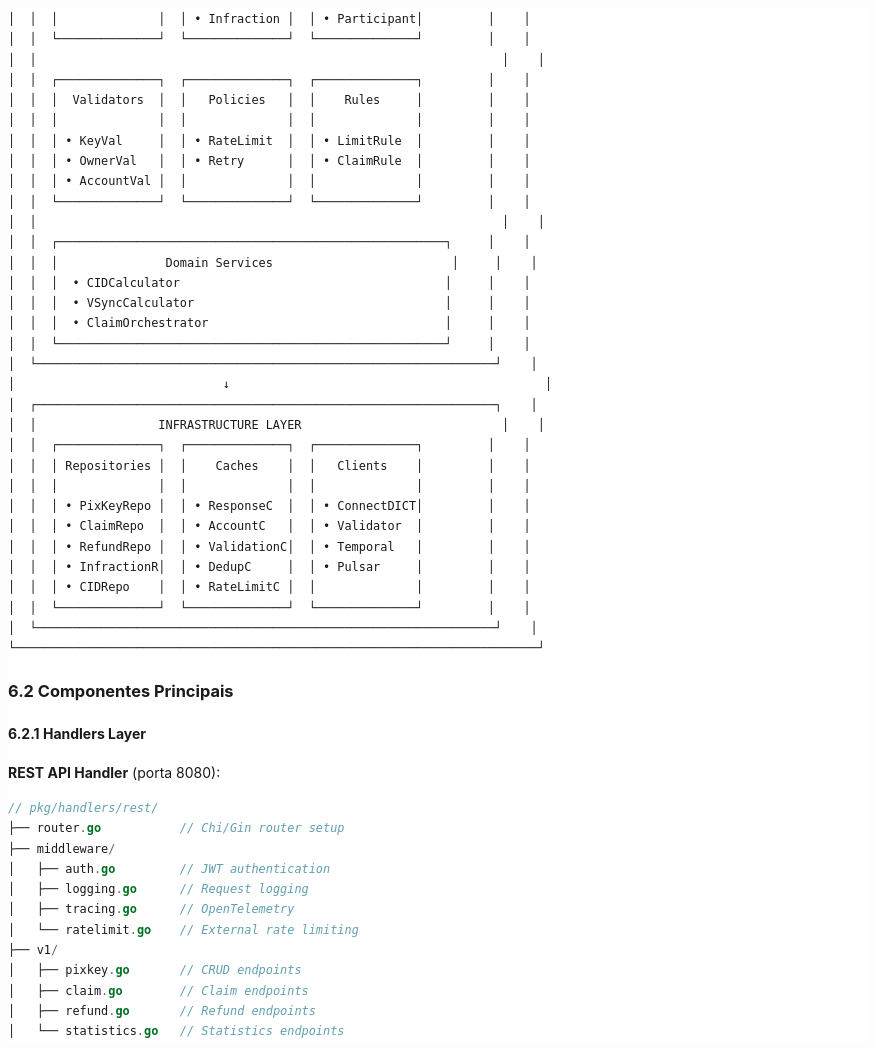```
│  │  │              │  │ • Infraction │  │ • Participant│         │    │
│  │  └──────────────┘  └──────────────┘  └──────────────┘         │    │
│  │                                                                 │    │
│  │  ┌──────────────┐  ┌──────────────┐  ┌──────────────┐         │    │
│  │  │  Validators  │  │   Policies   │  │    Rules     │         │    │
│  │  │              │  │              │  │              │         │    │
│  │  │ • KeyVal     │  │ • RateLimit  │  │ • LimitRule  │         │    │
│  │  │ • OwnerVal   │  │ • Retry      │  │ • ClaimRule  │         │    │
│  │  │ • AccountVal │  │              │  │              │         │    │
│  │  └──────────────┘  └──────────────┘  └──────────────┘         │    │
│  │                                                                 │    │
│  │  ┌──────────────────────────────────────────────────────┐     │    │
│  │  │               Domain Services                         │     │    │
│  │  │  • CIDCalculator                                     │     │    │
│  │  │  • VSyncCalculator                                   │     │    │
│  │  │  • ClaimOrchestrator                                 │     │    │
│  │  └──────────────────────────────────────────────────────┘     │    │
│  └────────────────────────────────────────────────────────────────┘    │
│                             ↓                                            │
│  ┌────────────────────────────────────────────────────────────────┐    │
│  │                 INFRASTRUCTURE LAYER                            │    │
│  │  ┌──────────────┐  ┌──────────────┐  ┌──────────────┐         │    │
│  │  │ Repositories │  │    Caches    │  │   Clients    │         │    │
│  │  │              │  │              │  │              │         │    │
│  │  │ • PixKeyRepo │  │ • ResponseC  │  │ • ConnectDICT│         │    │
│  │  │ • ClaimRepo  │  │ • AccountC   │  │ • Validator  │         │    │
│  │  │ • RefundRepo │  │ • ValidationC│  │ • Temporal   │         │    │
│  │  │ • InfractionR│  │ • DedupC     │  │ • Pulsar     │         │    │
│  │  │ • CIDRepo    │  │ • RateLimitC │  │              │         │    │
│  │  └──────────────┘  └──────────────┘  └──────────────┘         │    │
│  └────────────────────────────────────────────────────────────────┘    │
└─────────────────────────────────────────────────────────────────────────┘
```

### 6.2 Componentes Principais

#### 6.2.1 Handlers Layer

**REST API Handler** (porta 8080):
```go
// pkg/handlers/rest/
├── router.go           // Chi/Gin router setup
├── middleware/
│   ├── auth.go         // JWT authentication
│   ├── logging.go      // Request logging
│   ├── tracing.go      // OpenTelemetry
│   └── ratelimit.go    // External rate limiting
├── v1/
│   ├── pixkey.go       // CRUD endpoints
│   ├── claim.go        // Claim endpoints
│   ├── refund.go       // Refund endpoints
│   └── statistics.go   // Statistics endpoints
```
